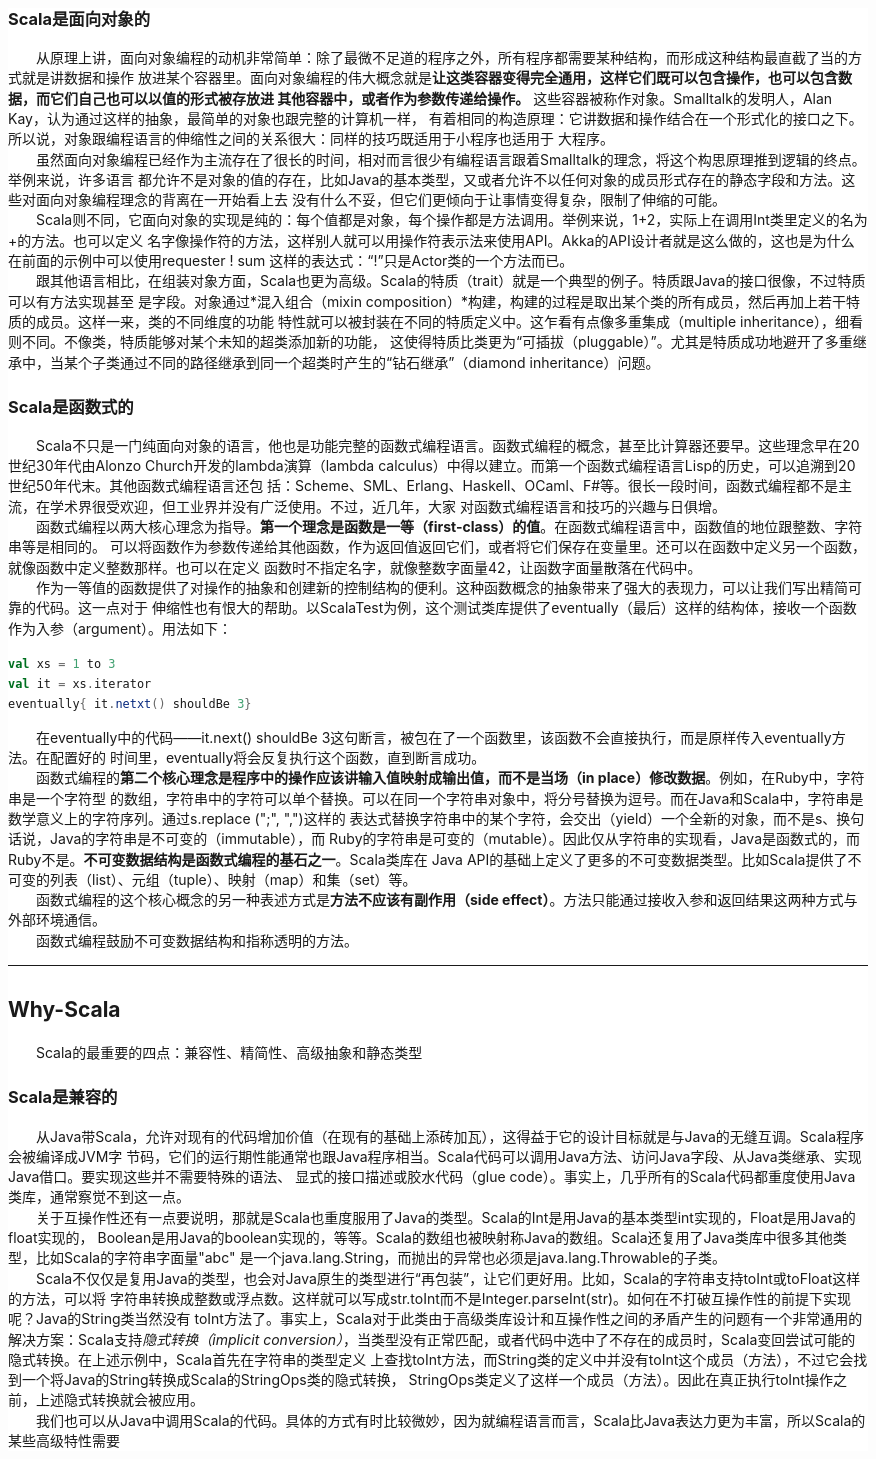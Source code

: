 
### Scala是面向对象的    
　　从原理上讲，面向对象编程的动机非常简单：除了最微不足道的程序之外，所有程序都需要某种结构，而形成这种结构最直截了当的方式就是讲数据和操作
放进某个容器里。面向对象编程的伟大概念就是**让这类容器变得完全通用，这样它们既可以包含操作，也可以包含数据，而它们自己也可以以值的形式被存放进
其他容器中，或者作为参数传递给操作。** 这些容器被称作对象。Smalltalk的发明人，Alan Kay，认为通过这样的抽象，最简单的对象也跟完整的计算机一样，
有着相同的构造原理：它讲数据和操作结合在一个形式化的接口之下。所以说，对象跟编程语言的伸缩性之间的关系很大：同样的技巧既适用于小程序也适用于
大程序。    
　　虽然面向对象编程已经作为主流存在了很长的时间，相对而言很少有编程语言跟着Smalltalk的理念，将这个构思原理推到逻辑的终点。举例来说，许多语言
都允许不是对象的值的存在，比如Java的基本类型，又或者允许不以任何对象的成员形式存在的静态字段和方法。这些对面向对象编程理念的背离在一开始看上去
没有什么不妥，但它们更倾向于让事情变得复杂，限制了伸缩的可能。    
　　Scala则不同，它面向对象的实现是纯的：每个值都是对象，每个操作都是方法调用。举例来说，1+2，实际上在调用Int类里定义的名为+的方法。也可以定义
名字像操作符的方法，这样别人就可以用操作符表示法来使用API。Akka的API设计者就是这么做的，这也是为什么在前面的示例中可以使用requester ! sum
这样的表达式：“!”只是Actor类的一个方法而已。     
　　跟其他语言相比，在组装对象方面，Scala也更为高级。Scala的特质（trait）就是一个典型的例子。特质跟Java的接口很像，不过特质可以有方法实现甚至
是字段。对象通过*混入组合（mixin composition）*构建，构建的过程是取出某个类的所有成员，然后再加上若干特质的成员。这样一来，类的不同维度的功能
特性就可以被封装在不同的特质定义中。这乍看有点像多重集成（multiple inheritance），细看则不同。不像类，特质能够对某个未知的超类添加新的功能，
这使得特质比类更为“可插拔（pluggable）”。尤其是特质成功地避开了多重继承中，当某个子类通过不同的路径继承到同一个超类时产生的“钻石继承”（diamond
inheritance）问题。    

### Scala是函数式的    
　　Scala不只是一门纯面向对象的语言，他也是功能完整的函数式编程语言。函数式编程的概念，甚至比计算器还要早。这些理念早在20世纪30年代由Alonzo
Church开发的lambda演算（lambda calculus）中得以建立。而第一个函数式编程语言Lisp的历史，可以追溯到20世纪50年代末。其他函数式编程语言还包
括：Scheme、SML、Erlang、Haskell、OCaml、F#等。很长一段时间，函数式编程都不是主流，在学术界很受欢迎，但工业界并没有广泛使用。不过，近几年，大家
对函数式编程语言和技巧的兴趣与日俱增。    
　　函数式编程以两大核心理念为指导。**第一个理念是函数是一等（first-class）的值**。在函数式编程语言中，函数值的地位跟整数、字符串等是相同的。
可以将函数作为参数传递给其他函数，作为返回值返回它们，或者将它们保存在变量里。还可以在函数中定义另一个函数，就像函数中定义整数那样。也可以在定义
函数时不指定名字，就像整数字面量42，让函数字面量散落在代码中。    
　　作为一等值的函数提供了对操作的抽象和创建新的控制结构的便利。这种函数概念的抽象带来了强大的表现力，可以让我们写出精简可靠的代码。这一点对于
伸缩性也有恨大的帮助。以ScalaTest为例，这个测试类库提供了eventually（最后）这样的结构体，接收一个函数作为入参（argument）。用法如下：    
```scala
val xs = 1 to 3
val it = xs.iterator
eventually{ it.netxt() shouldBe 3}
```    
　　在eventually中的代码——it.next() shouldBe 3这句断言，被包在了一个函数里，该函数不会直接执行，而是原样传入eventually方法。在配置好的
时间里，eventually将会反复执行这个函数，直到断言成功。    
　　函数式编程的**第二个核心理念是程序中的操作应该讲输入值映射成输出值，而不是当场（in place）修改数据**。例如，在Ruby中，字符串是一个字符型
的数组，字符串中的字符可以单个替换。可以在同一个字符串对象中，将分号替换为逗号。而在Java和Scala中，字符串是数学意义上的字符序列。通过s.replace
(";", ",")这样的 表达式替换字符串中的某个字符，会交出（yield）一个全新的对象，而不是s、换句话说，Java的字符串是不可变的（immutable），而
Ruby的字符串是可变的（mutable）。因此仅从字符串的实现看，Java是函数式的，而Ruby不是。**不可变数据结构是函数式编程的基石之一**。Scala类库在
Java API的基础上定义了更多的不可变数据类型。比如Scala提供了不可变的列表（list）、元组（tuple）、映射（map）和集（set）等。    
　　函数式编程的这个核心概念的另一种表述方式是**方法不应该有副作用（side effect）**。方法只能通过接收入参和返回结果这两种方式与外部环境通信。    
　　函数式编程鼓励不可变数据结构和指称透明的方法。    

***

## Why-Scala    
　　Scala的最重要的四点：兼容性、精简性、高级抽象和静态类型    

### Scala是兼容的    
　　从Java带Scala，允许对现有的代码增加价值（在现有的基础上添砖加瓦），这得益于它的设计目标就是与Java的无缝互调。Scala程序会被编译成JVM字
节码，它们的运行期性能通常也跟Java程序相当。Scala代码可以调用Java方法、访问Java字段、从Java类继承、实现Java借口。要实现这些并不需要特殊的语法、
显式的接口描述或胶水代码（glue code）。事实上，几乎所有的Scala代码都重度使用Java类库，通常察觉不到这一点。    
　　关于互操作性还有一点要说明，那就是Scala也重度服用了Java的类型。Scala的Int是用Java的基本类型int实现的，Float是用Java的float实现的，
Boolean是用Java的boolean实现的，等等。Scala的数组也被映射称Java的数组。Scala还复用了Java类库中很多其他类型，比如Scala的字符串字面量"abc"
是一个java.lang.String，而抛出的异常也必须是java.lang.Throwable的子类。    
　　Scala不仅仅是复用Java的类型，也会对Java原生的类型进行“再包装”，让它们更好用。比如，Scala的字符串支持toInt或toFloat这样的方法，可以将
字符串转换成整数或浮点数。这样就可以写成str.toInt而不是Integer.parseInt(str)。如何在不打破互操作性的前提下实现呢？Java的String类当然没有
toInt方法了。事实上，Scala对于此类由于高级类库设计和互操作性之间的矛盾产生的问题有一个非常通用的解决方案：Scala支持*隐式转换（implicit 
conversion）*，当类型没有正常匹配，或者代码中选中了不存在的成员时，Scala变回尝试可能的隐式转换。在上述示例中，Scala首先在字符串的类型定义
上查找toInt方法，而String类的定义中并没有toInt这个成员（方法），不过它会找到一个将Java的String转换成Scala的StringOps类的隐式转换，
StringOps类定义了这样一个成员（方法）。因此在真正执行toInt操作之前，上述隐式转换就会被应用。    
　　我们也可以从Java中调用Scala的代码。具体的方式有时比较微妙，因为就编程语言而言，Scala比Java表达力更为丰富，所以Scala的某些高级特性需要